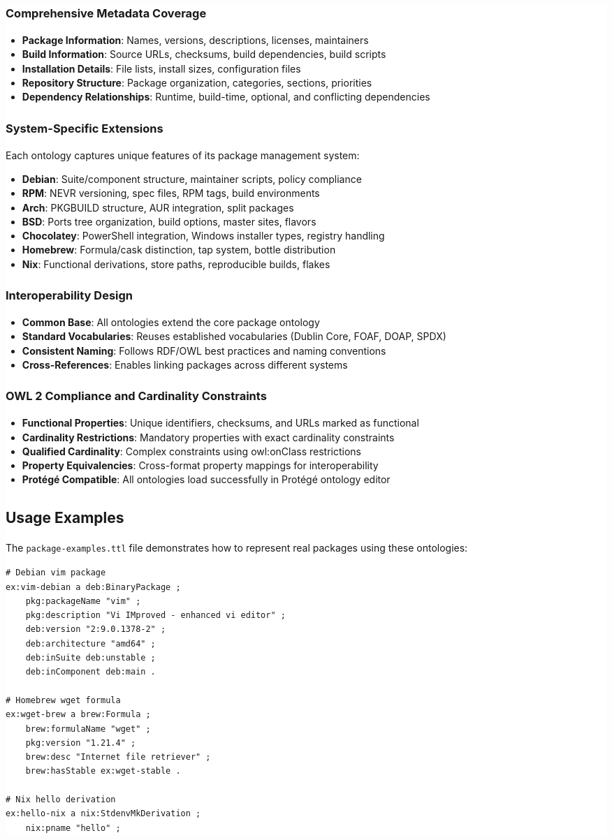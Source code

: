 ### Comprehensive Metadata Coverage

- **Package Information**: Names, versions, descriptions, licenses, maintainers
- **Build Information**: Source URLs, checksums, build dependencies, build
  scripts
- **Installation Details**: File lists, install sizes, configuration files
- **Repository Structure**: Package organization, categories, sections,
  priorities
- **Dependency Relationships**: Runtime, build-time, optional, and conflicting
  dependencies

### System-Specific Extensions

Each ontology captures unique features of its package management system:

- **Debian**: Suite/component structure, maintainer scripts, policy compliance
- **RPM**: NEVR versioning, spec files, RPM tags, build environments
- **Arch**: PKGBUILD structure, AUR integration, split packages
- **BSD**: Ports tree organization, build options, master sites, flavors
- **Chocolatey**: PowerShell integration, Windows installer types, registry
  handling
- **Homebrew**: Formula/cask distinction, tap system, bottle distribution
- **Nix**: Functional derivations, store paths, reproducible builds, flakes

### Interoperability Design

- **Common Base**: All ontologies extend the core package ontology
- **Standard Vocabularies**: Reuses established vocabularies (Dublin Core, FOAF,
  DOAP, SPDX)
- **Consistent Naming**: Follows RDF/OWL best practices and naming conventions
- **Cross-References**: Enables linking packages across different systems

### OWL 2 Compliance and Cardinality Constraints

- **Functional Properties**: Unique identifiers, checksums, and URLs marked as functional
- **Cardinality Restrictions**: Mandatory properties with exact cardinality constraints
- **Qualified Cardinality**: Complex constraints using owl:onClass restrictions
- **Property Equivalencies**: Cross-format property mappings for interoperability
- **Protégé Compatible**: All ontologies load successfully in Protégé ontology editor

## Usage Examples

The `package-examples.ttl` file demonstrates how to represent real packages
using these ontologies:

```turtle
# Debian vim package
ex:vim-debian a deb:BinaryPackage ;
    pkg:packageName "vim" ;
    pkg:description "Vi IMproved - enhanced vi editor" ;
    deb:version "2:9.0.1378-2" ;
    deb:architecture "amd64" ;
    deb:inSuite deb:unstable ;
    deb:inComponent deb:main .

# Homebrew wget formula  
ex:wget-brew a brew:Formula ;
    brew:formulaName "wget" ;
    pkg:version "1.21.4" ;
    brew:desc "Internet file retriever" ;
    brew:hasStable ex:wget-stable .

# Nix hello derivation
ex:hello-nix a nix:StdenvMkDerivation ;
    nix:pname "hello" ;
```